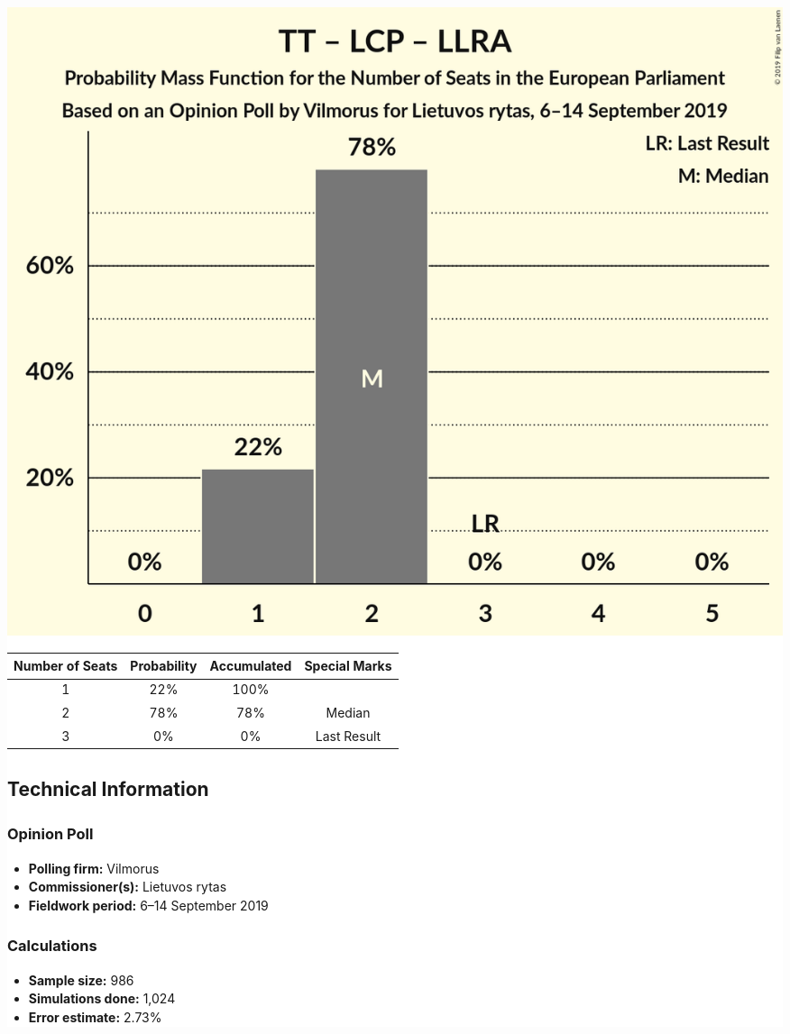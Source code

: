 ![Graph with seats probability mass function not yet produced](2019-09-14-Vilmorus-coalitions-seats-pmf-tt–lcp–llra.png "Seats Probability Mass Function")

| Number of Seats | Probability | Accumulated | Special Marks |
|:---------------:|:-----------:|:-----------:|:-------------:|
| 1 | 22% | 100% |  |
| 2 | 78% | 78% | Median |
| 3 | 0% | 0% | Last Result |


## Technical Information

### Opinion Poll

+ **Polling firm:** Vilmorus
+ **Commissioner(s):** Lietuvos rytas
+ **Fieldwork period:** 6–14 September 2019

### Calculations

+ **Sample size:** 986
+ **Simulations done:** 1,024
+ **Error estimate:** 2.73%

